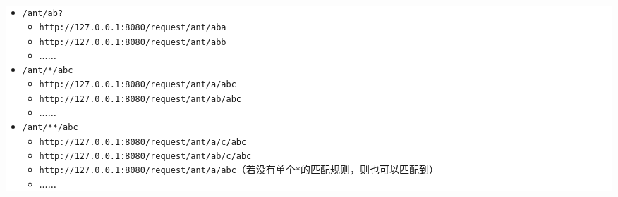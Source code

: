 - `/ant/ab?`
  - `http://127.0.0.1:8080/request/ant/aba`
  - `http://127.0.0.1:8080/request/ant/abb`
  - ……
- `/ant/*/abc`
  - `http://127.0.0.1:8080/request/ant/a/abc`
  - `http://127.0.0.1:8080/request/ant/ab/abc`
  - ……
- `/ant/**/abc`
  - `http://127.0.0.1:8080/request/ant/a/c/abc`
  - `http://127.0.0.1:8080/request/ant/ab/c/abc`
  - `http://127.0.0.1:8080/request/ant/a/abc`（若没有单个`*`的匹配规则，则也可以匹配到）
  - ……
